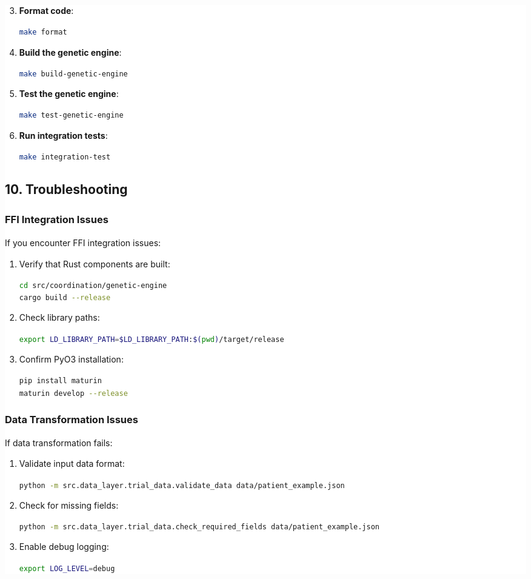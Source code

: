 3. **Format code**:
   ```bash
   make format
   ```

4. **Build the genetic engine**:
   ```bash
   make build-genetic-engine
   ```

5. **Test the genetic engine**:
   ```bash
   make test-genetic-engine
   ```

6. **Run integration tests**:
   ```bash
   make integration-test
   ```

## 10. Troubleshooting

### FFI Integration Issues

If you encounter FFI integration issues:

1. Verify that Rust components are built:
   ```bash
   cd src/coordination/genetic-engine
   cargo build --release
   ```

2. Check library paths:
   ```bash
   export LD_LIBRARY_PATH=$LD_LIBRARY_PATH:$(pwd)/target/release
   ```

3. Confirm PyO3 installation:
   ```bash
   pip install maturin
   maturin develop --release
   ```

### Data Transformation Issues

If data transformation fails:

1. Validate input data format:
   ```bash
   python -m src.data_layer.trial_data.validate_data data/patient_example.json
   ```

2. Check for missing fields:
   ```bash
   python -m src.data_layer.trial_data.check_required_fields data/patient_example.json
   ```

3. Enable debug logging:
   ```bash
   export LOG_LEVEL=debug
   ```
